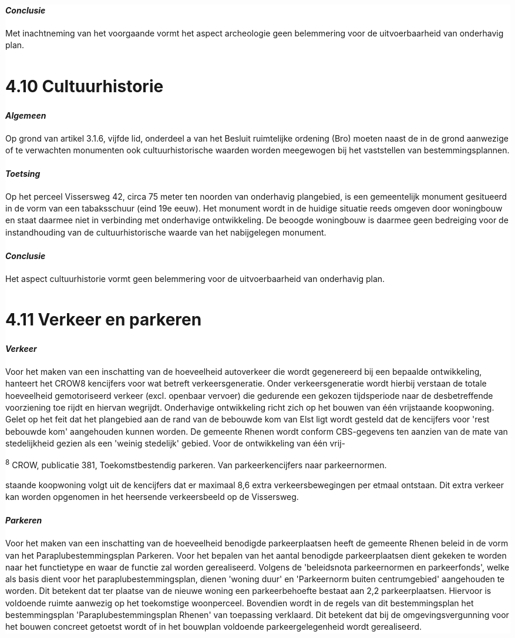 #### *Conclusie*

Met inachtneming van het voorgaande vormt het aspect archeologie geen belemmering voor de uitvoerbaarheid van onderhavig plan.

# **4.10 Cultuurhistorie**

#### *Algemeen*

Op grond van artikel 3.1.6, vijfde lid, onderdeel a van het Besluit ruimtelijke ordening (Bro) moeten naast de in de grond aanwezige of te verwachten monumenten ook cultuurhistorische waarden worden meegewogen bij het vaststellen van bestemmingsplannen.

#### *Toetsing*

Op het perceel Vissersweg 42, circa 75 meter ten noorden van onderhavig plangebied, is een gemeentelijk monument gesitueerd in de vorm van een tabaksschuur (eind 19e eeuw). Het monument wordt in de huidige situatie reeds omgeven door woningbouw en staat daarmee niet in verbinding met onderhavige ontwikkeling. De beoogde woningbouw is daarmee geen bedreiging voor de instandhouding van de cultuurhistorische waarde van het nabijgelegen monument.

#### *Conclusie*

Het aspect cultuurhistorie vormt geen belemmering voor de uitvoerbaarheid van onderhavig plan.

# **4.11 Verkeer en parkeren**

#### *Verkeer*

Voor het maken van een inschatting van de hoeveelheid autoverkeer die wordt gegenereerd bij een bepaalde ontwikkeling, hanteert het CROW8 kencijfers voor wat betreft verkeersgeneratie. Onder verkeersgeneratie wordt hierbij verstaan de totale hoeveelheid gemotoriseerd verkeer (excl. openbaar vervoer) die gedurende een gekozen tijdsperiode naar de desbetreffende voorziening toe rijdt en hiervan wegrijdt. Onderhavige ontwikkeling richt zich op het bouwen van één vrijstaande koopwoning. Gelet op het feit dat het plangebied aan de rand van de bebouwde kom van Elst ligt wordt gesteld dat de kencijfers voor 'rest bebouwde kom' aangehouden kunnen worden. De gemeente Rhenen wordt conform CBS-gegevens ten aanzien van de mate van stedelijkheid gezien als een 'weinig stedelijk' gebied. Voor de ontwikkeling van één vrij-

<sup>8</sup> CROW, publicatie 381, Toekomstbestendig parkeren. Van parkeerkencijfers naar parkeernormen.

staande koopwoning volgt uit de kencijfers dat er maximaal 8,6 extra verkeersbewegingen per etmaal ontstaan. Dit extra verkeer kan worden opgenomen in het heersende verkeersbeeld op de Vissersweg.

#### *Parkeren*

Voor het maken van een inschatting van de hoeveelheid benodigde parkeerplaatsen heeft de gemeente Rhenen beleid in de vorm van het Paraplubestemmingsplan Parkeren. Voor het bepalen van het aantal benodigde parkeerplaatsen dient gekeken te worden naar het functietype en waar de functie zal worden gerealiseerd. Volgens de 'beleidsnota parkeernormen en parkeerfonds', welke als basis dient voor het paraplubestemmingsplan, dienen 'woning duur' en 'Parkeernorm buiten centrumgebied' aangehouden te worden. Dit betekent dat ter plaatse van de nieuwe woning een parkeerbehoefte bestaat aan 2,2 parkeerplaatsen. Hiervoor is voldoende ruimte aanwezig op het toekomstige woonperceel. Bovendien wordt in de regels van dit bestemmingsplan het bestemmingsplan 'Paraplubestemmingsplan Rhenen' van toepassing verklaard. Dit betekent dat bij de omgevingsvergunning voor het bouwen concreet getoetst wordt of in het bouwplan voldoende parkeergelegenheid wordt gerealiseerd.

